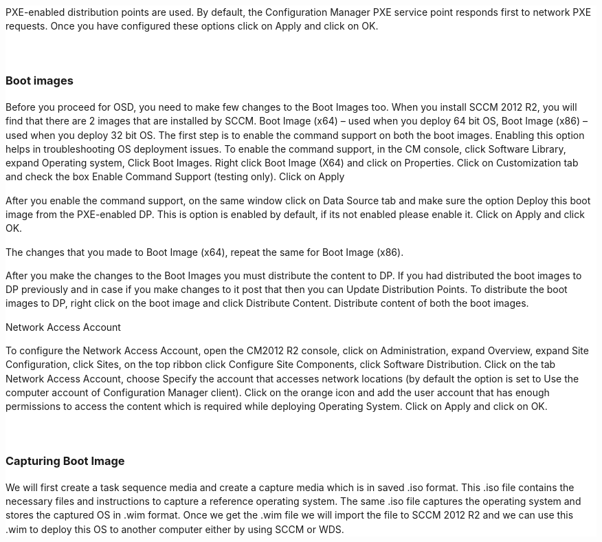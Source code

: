 PXE-enabled distribution points are used. By default, the Configuration Manager
PXE service point responds first to network PXE requests. Once you have
configured these options click on Apply and click on OK. 

 

### Boot images

Before you proceed for OSD, you need to make few changes to
the Boot Images too. When you install SCCM 2012 R2, you will find that there
are 2 images that are installed by SCCM. Boot Image (x64) – used when you
deploy 64 bit OS, Boot Image (x86) – used when you deploy 32 bit OS. The first
step is to enable the command support on both the boot images. Enabling this
option helps in troubleshooting OS deployment issues. To enable the command
support, in the CM console, click Software Library, expand Operating system,
Click Boot Images. Right click Boot Image (X64) and click on Properties. Click
on Customization tab and check the box Enable Command Support (testing only).
Click on Apply

After you enable the command support, on the same window
click on Data Source tab and make sure the option Deploy this boot image from
the PXE-enabled DP. This is option is enabled by default, if its not enabled
please enable it. Click on Apply and click OK.

The changes that you made to Boot Image (x64), repeat the
same for Boot Image (x86). 

After you make the changes to the Boot Images you must
distribute the content to DP. If you had distributed the boot images to DP
previously and in case if you make changes to it post that then you can Update
Distribution Points. To distribute the boot images to DP, right click on the
boot image and click Distribute Content. Distribute content of both the boot
images.

Network Access Account

To configure the Network Access Account, open the CM2012 R2
console, click on Administration, expand Overview, expand Site Configuration,
click Sites, on the top ribbon click Configure Site Components, click Software
Distribution. Click on the tab Network Access Account, choose Specify the
account that accesses network locations (by default the option is set to Use
the computer account of Configuration Manager client). Click on the orange icon
and add the user account that has enough permissions to access the content
which is required while deploying Operating System. Click on Apply and click on
OK.

 

### Capturing Boot Image

We will first create a task sequence media and create a
capture media which is in saved .iso format. This .iso file contains the
necessary files and instructions to capture a reference operating system. The
same .iso file captures the operating system and stores the captured OS in .wim
format. Once we get the .wim file we will import the file to SCCM 2012 R2 and
we can use this .wim to deploy this OS to another computer either by using SCCM
or WDS.
